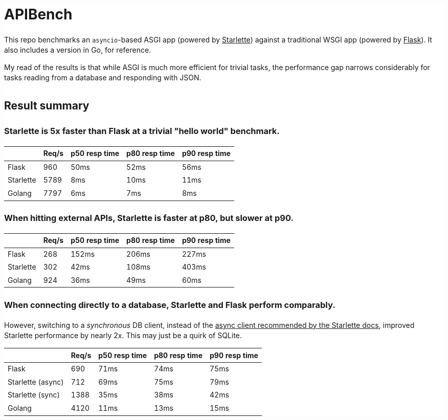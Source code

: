 APIBench
========

This repo benchmarks an `asyncio`-based ASGI app (powered by
[Starlette][starlette]) against a traditional WSGI app (powered by
[Flask][flask]). It also includes a version in Go, for reference.

My read of the results is that while ASGI is much more efficient for trivial
tasks, the performance gap narrows considerably for tasks reading from a
database and responding with JSON.

## Result summary

### Starlette is 5x faster than Flask at a trivial "hello world" benchmark.

|           | Req/s | p50 resp time | p80 resp time | p90 resp time |
|-----------|-------|---------------|---------------|---------------|
| Flask     | 960   | 50ms          | 52ms          | 56ms          |
| Starlette | 5789  | 8ms           | 10ms          | 11ms          |
| Golang    | 7797  | 6ms           | 7ms           | 8ms           |


### When hitting external APIs, Starlette is faster at p80, but slower at p90.

|           | Req/s | p50 resp time | p80 resp time |  p90 resp time |
|-----------|-------|---------------|---------------|----------------|
| Flask     | 268   | 152ms         | 206ms         | 227ms          |
| Starlette | 302   | 42ms          | 108ms         | 403ms          |
| Golang    | 924   | 36ms          | 49ms          | 60ms           |

### When connecting directly to a database, Starlette and Flask perform comparably.

However, switching to a _synchronous_ DB client, instead of the [async client
recommended by the Starlette docs][asyncdb], improved Starlette performance by
nearly 2x. This may just be a quirk of SQLite.

|                   | Req/s | p50 resp time | p80 resp time |  p90 resp time |
|-------------------|-------|---------------|---------------|----------------|
| Flask             | 690   | 71ms          | 74ms          | 75ms           |
| Starlette (async) | 712   | 69ms          | 75ms          | 79ms           |
| Starlette (sync)  | 1388  | 35ms          | 38ms          | 42ms           |
| Golang            | 4120  | 11ms          | 13ms          | 15ms           |



[starlette]: https://www.starlette.io/
[flask]: https://flask.palletsprojects.com/en/1.1.x/
[asyncdb]: https://www.starlette.io/database/
